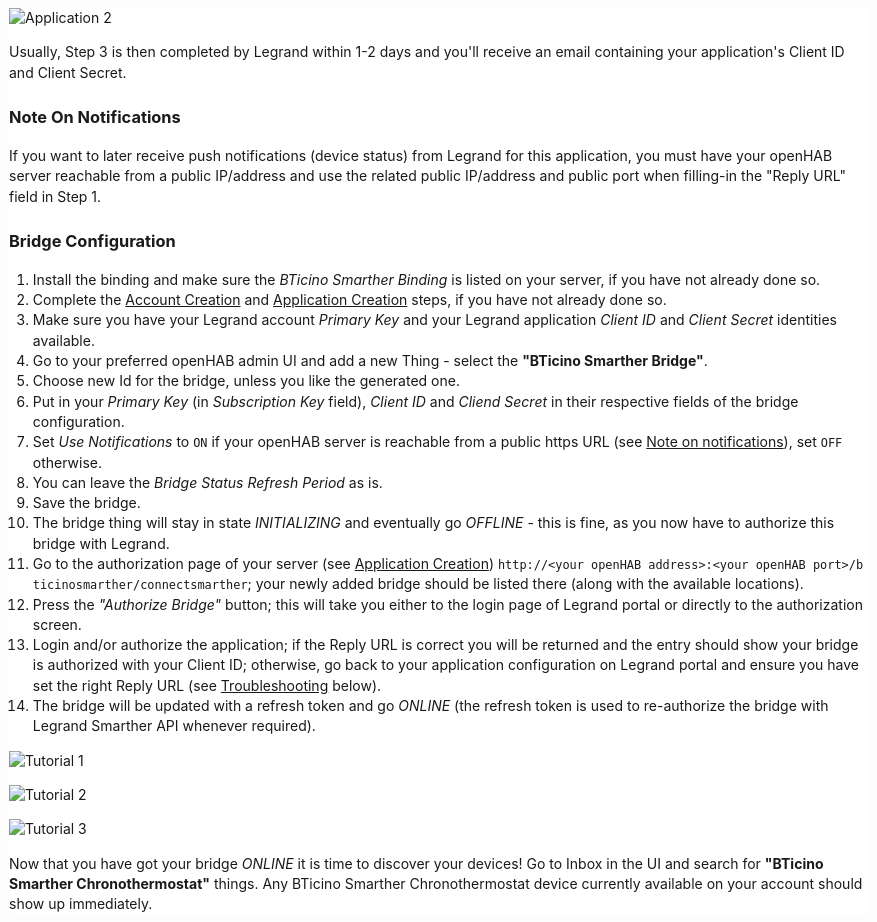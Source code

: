 ![Application 2](doc/images/application-2.png)

Usually, Step 3 is then completed by Legrand within 1-2 days and you'll receive an email containing your application's Client ID and Client Secret.

### Note On Notifications

If you want to later receive push notifications (device status) from Legrand for this application, you must have your openHAB server reachable from a public IP/address and use the related public IP/address and public port when filling-in the "Reply URL" field in Step 1.

### Bridge Configuration

1. Install the binding and make sure the _BTicino Smarther Binding_ is listed on your server, if you have not already done so.
2. Complete the [Account Creation](#account-creation) and [Application Creation](#application-creation) steps, if you have not already done so.
3. Make sure you have your Legrand account _Primary Key_ and your Legrand application _Client ID_ and _Client Secret_ identities available.
4. Go to your preferred openHAB admin UI and add a new Thing - select the **"BTicino Smarther Bridge"**.
5. Choose new Id for the bridge, unless you like the generated one.
6. Put in your _Primary Key_ (in _Subscription Key_ field), _Client ID_ and _Cliend Secret_ in their respective fields of the bridge configuration.
7. Set _Use Notifications_ to `ON` if your openHAB server is reachable from a public https URL (see [Note on notifications](#note-on-notifications)), set `OFF` otherwise.
8. You can leave the _Bridge Status Refresh Period_ as is.
9. Save the bridge.
10. The bridge thing will stay in state _INITIALIZING_ and eventually go _OFFLINE_ - this is fine, as you now have to authorize this bridge with Legrand.
11. Go to the authorization page of your server (see [Application Creation](#application-creation)) `http://<your openHAB address>:<your openHAB port>/bticinosmarther/connectsmarther`; your newly added bridge should be listed there (along with the available locations).
12. Press the _"Authorize Bridge"_ button; this will take you either to the login page of Legrand portal or directly to the authorization screen.
13. Login and/or authorize the application; if the Reply URL is correct you will be returned and the entry should show your bridge is authorized with your Client ID; otherwise, go back to your application configuration on Legrand portal and ensure you have set the right Reply URL (see [Troubleshooting](#troubleshooting) below).
14. The bridge will be updated with a refresh token and go _ONLINE_ (the refresh token is used to re-authorize the bridge with Legrand Smarther API whenever required).

![Tutorial 1](doc/images/tutorial-1.png)

![Tutorial 2](doc/images/tutorial-2.png)

![Tutorial 3](doc/images/tutorial-3.png)

Now that you have got your bridge _ONLINE_ it is time to discover your devices! Go to Inbox in the UI and search for **"BTicino Smarther Chronothermostat"** things.
Any BTicino Smarther Chronothermostat device currently available on your account should show up immediately.

